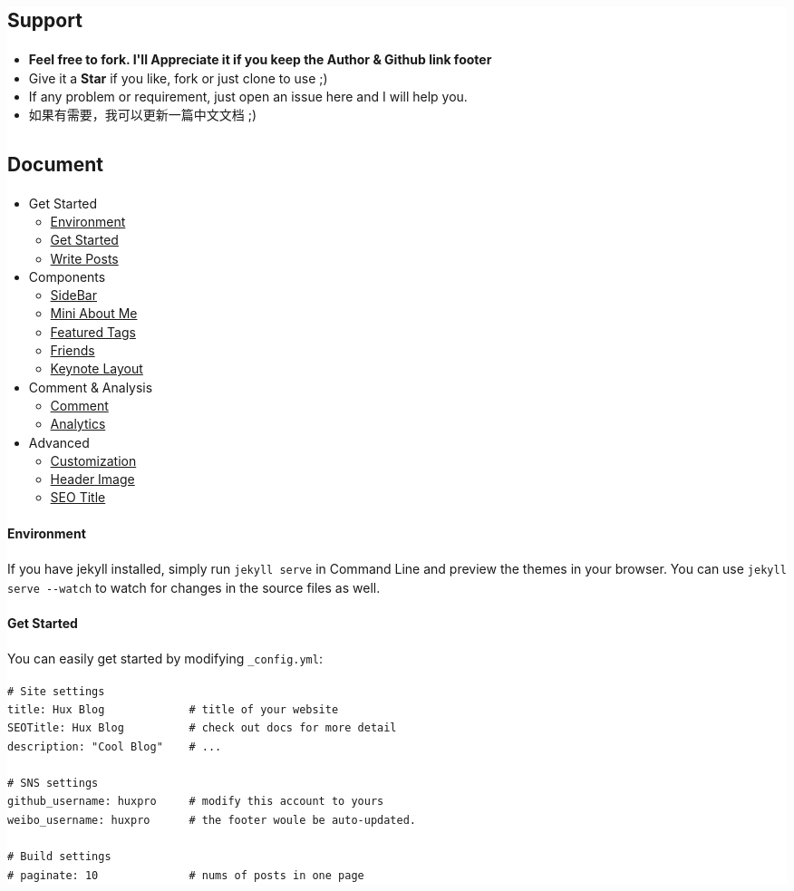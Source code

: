 
## Support

- **Feel free to fork. I'll Appreciate it if you keep the Author & Github link footer**
- Give it a **Star** if you like, fork or just clone to use ;)
- If any problem or requirement, just open an issue here and I will help you.
- 如果有需要，我可以更新一篇中文文档 ;)


## Document

* Get Started
	* [Environment](#environment)
	* [Get Started](#get-started)
	* [Write Posts](#write-posts)
* Components
	* [SideBar](#sidebar)
	* [Mini About Me](#mini-about-me)
	* [Featured Tags](#featured-tags)
	* [Friends](#friends)
	* [Keynote Layout](#keynote-layout)
* Comment & Analysis
	* [Comment](#comment)
	* [Analytics](#analytics) 
* Advanced
	* [Customization](#customization)
	* [Header Image](#header-image)
	* [SEO Title](#seo-title)

#### Environment

If you have jekyll installed, simply run `jekyll serve` in Command Line
and preview the themes in your browser. You can use `jekyll serve --watch` to watch for changes in the source files as well.


#### Get Started

You can easily get started by modifying `_config.yml`:

```
# Site settings
title: Hux Blog             # title of your website
SEOTitle: Hux Blog			# check out docs for more detail
description: "Cool Blog"    # ...

# SNS settings      
github_username: huxpro     # modify this account to yours
weibo_username: huxpro      # the footer woule be auto-updated.

# Build settings
# paginate: 10              # nums of posts in one page
```
